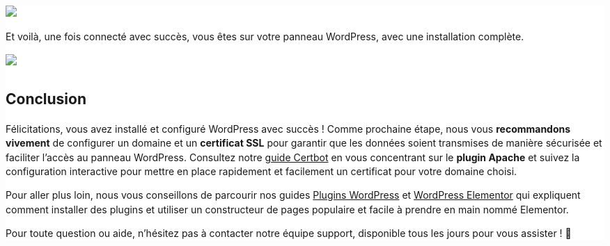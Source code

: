 ![](https://screensaver01.zap-hosting.com/index.php/s/qEGcRQFWBcLDosj/preview)

Et voilà, une fois connecté avec succès, vous êtes sur votre panneau WordPress, avec une installation complète.

![](https://screensaver01.zap-hosting.com/index.php/s/r26L7xASWY3d5Z5/preview)

## Conclusion

Félicitations, vous avez installé et configuré WordPress avec succès ! Comme prochaine étape, nous vous **recommandons vivement** de configurer un domaine et un **certificat SSL** pour garantir que les données soient transmises de manière sécurisée et faciliter l’accès au panneau WordPress. Consultez notre [guide Certbot](dedicated-linux-certbot.md#webroot-plugin) en vous concentrant sur le **plugin Apache** et suivez la configuration interactive pour mettre en place rapidement et facilement un certificat pour votre domaine choisi.

Pour aller plus loin, nous vous conseillons de parcourir nos guides [Plugins WordPress](webspace-wordpress-plugins.md) et [WordPress Elementor](webspace-wordpress-elementor.md) qui expliquent comment installer des plugins et utiliser un constructeur de pages populaire et facile à prendre en main nommé Elementor.

Pour toute question ou aide, n’hésitez pas à contacter notre équipe support, disponible tous les jours pour vous assister ! 🙂

<InlineVoucher />